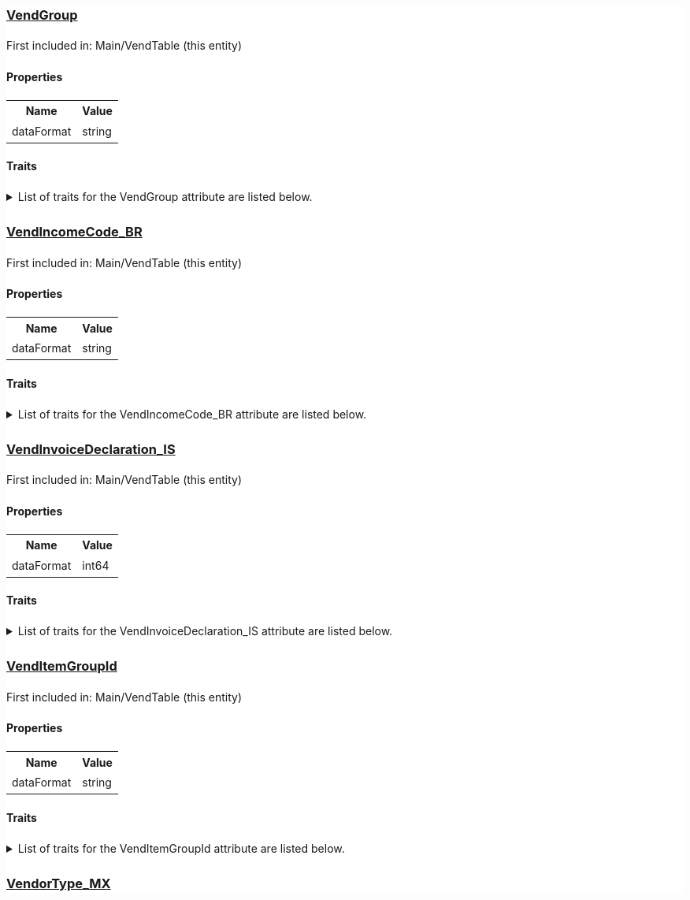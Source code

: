 ### <a href=#VendGroup name="VendGroup">VendGroup</a>

First included in: Main/VendTable (this entity)  

#### Properties

<table><tr><th>Name</th><th>Value</th></tr><tr><td>dataFormat</td><td>string</td></tr></table>

#### Traits

<details><summary>List of traits for the VendGroup attribute are listed below.</summary></details>

### <a href=#VendIncomeCode_BR name="VendIncomeCode_BR">VendIncomeCode_BR</a>

First included in: Main/VendTable (this entity)  

#### Properties

<table><tr><th>Name</th><th>Value</th></tr><tr><td>dataFormat</td><td>string</td></tr></table>

#### Traits

<details><summary>List of traits for the VendIncomeCode_BR attribute are listed below.</summary></details>

### <a href=#VendInvoiceDeclaration_IS name="VendInvoiceDeclaration_IS">VendInvoiceDeclaration_IS</a>

First included in: Main/VendTable (this entity)  

#### Properties

<table><tr><th>Name</th><th>Value</th></tr><tr><td>dataFormat</td><td>int64</td></tr></table>

#### Traits

<details><summary>List of traits for the VendInvoiceDeclaration_IS attribute are listed below.</summary></details>

### <a href=#VendItemGroupId name="VendItemGroupId">VendItemGroupId</a>

First included in: Main/VendTable (this entity)  

#### Properties

<table><tr><th>Name</th><th>Value</th></tr><tr><td>dataFormat</td><td>string</td></tr></table>

#### Traits

<details><summary>List of traits for the VendItemGroupId attribute are listed below.</summary></details>

### <a href=#VendorType_MX name="VendorType_MX">VendorType_MX</a>
